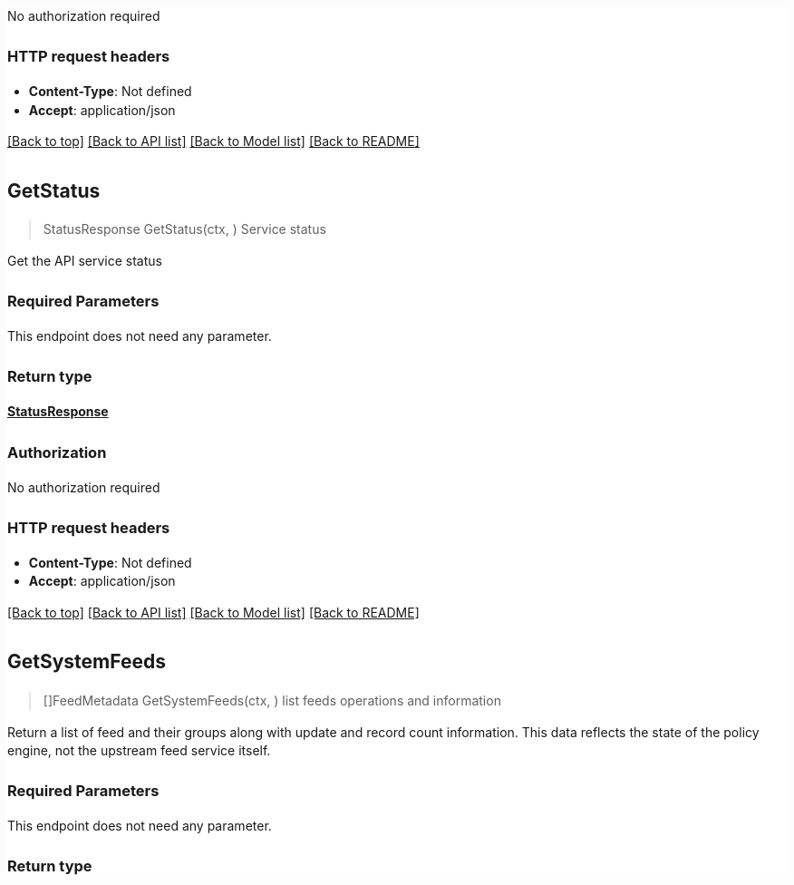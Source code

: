 No authorization required

### HTTP request headers

- **Content-Type**: Not defined
- **Accept**: application/json

[[Back to top]](#) [[Back to API list]](../README.md#documentation-for-api-endpoints)
[[Back to Model list]](../README.md#documentation-for-models)
[[Back to README]](../README.md)


## GetStatus

> StatusResponse GetStatus(ctx, )
Service status

Get the API service status

### Required Parameters

This endpoint does not need any parameter.

### Return type

[**StatusResponse**](StatusResponse.md)

### Authorization

No authorization required

### HTTP request headers

- **Content-Type**: Not defined
- **Accept**: application/json

[[Back to top]](#) [[Back to API list]](../README.md#documentation-for-api-endpoints)
[[Back to Model list]](../README.md#documentation-for-models)
[[Back to README]](../README.md)


## GetSystemFeeds

> []FeedMetadata GetSystemFeeds(ctx, )
list feeds operations and information

Return a list of feed and their groups along with update and record count information. This data reflects the state of the policy engine, not the upstream feed service itself.

### Required Parameters

This endpoint does not need any parameter.

### Return type
